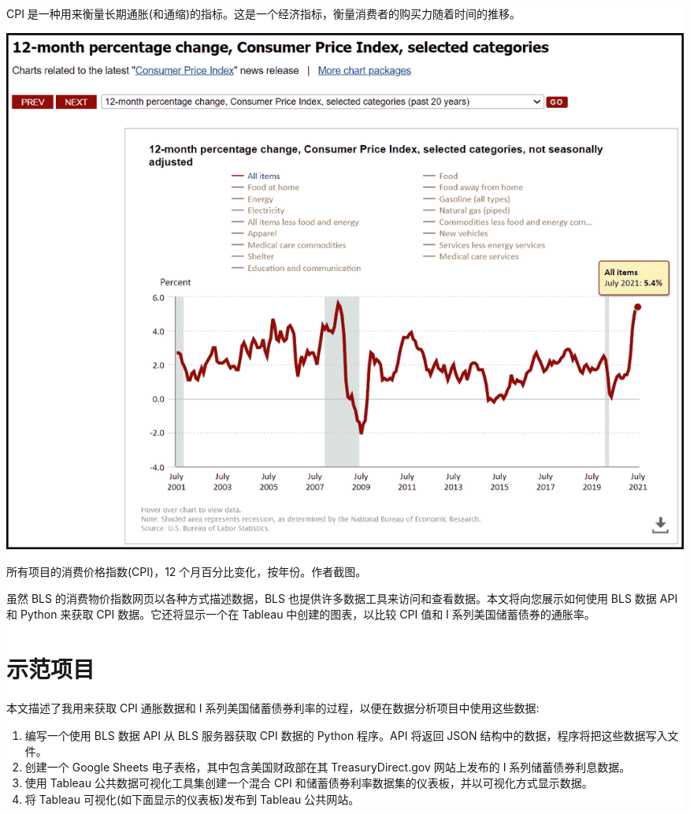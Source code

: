 CPI 是一种用来衡量长期通胀(和通缩)的指标。这是一个经济指标，衡量消费者的购买力随着时间的推移。

![](img/784008419b0c07394e1226ab44e46a19.png)

所有项目的消费价格指数(CPI)，12 个月百分比变化，按年份。作者截图。

虽然 BLS 的消费物价指数网页以各种方式描述数据，BLS 也提供许多数据工具来访问和查看数据。本文将向您展示如何使用 BLS 数据 API 和 Python 来获取 CPI 数据。它还将显示一个在 Tableau 中创建的图表，以比较 CPI 值和 I 系列美国储蓄债券的通胀率。

# 示范项目

本文描述了我用来获取 CPI 通胀数据和 I 系列美国储蓄债券利率的过程，以便在数据分析项目中使用这些数据:

1.  编写一个使用 BLS 数据 API 从 BLS 服务器获取 CPI 数据的 Python 程序。API 将返回 JSON 结构中的数据，程序将把这些数据写入文件。
2.  创建一个 Google Sheets 电子表格，其中包含美国财政部在其 TreasuryDirect.gov 网站上发布的 I 系列储蓄债券利息数据。
3.  使用 Tableau 公共数据可视化工具集创建一个混合 CPI 和储蓄债券利率数据集的仪表板，并以可视化方式显示数据。
4.  将 Tableau 可视化(如下面显示的仪表板)发布到 Tableau 公共网站。
